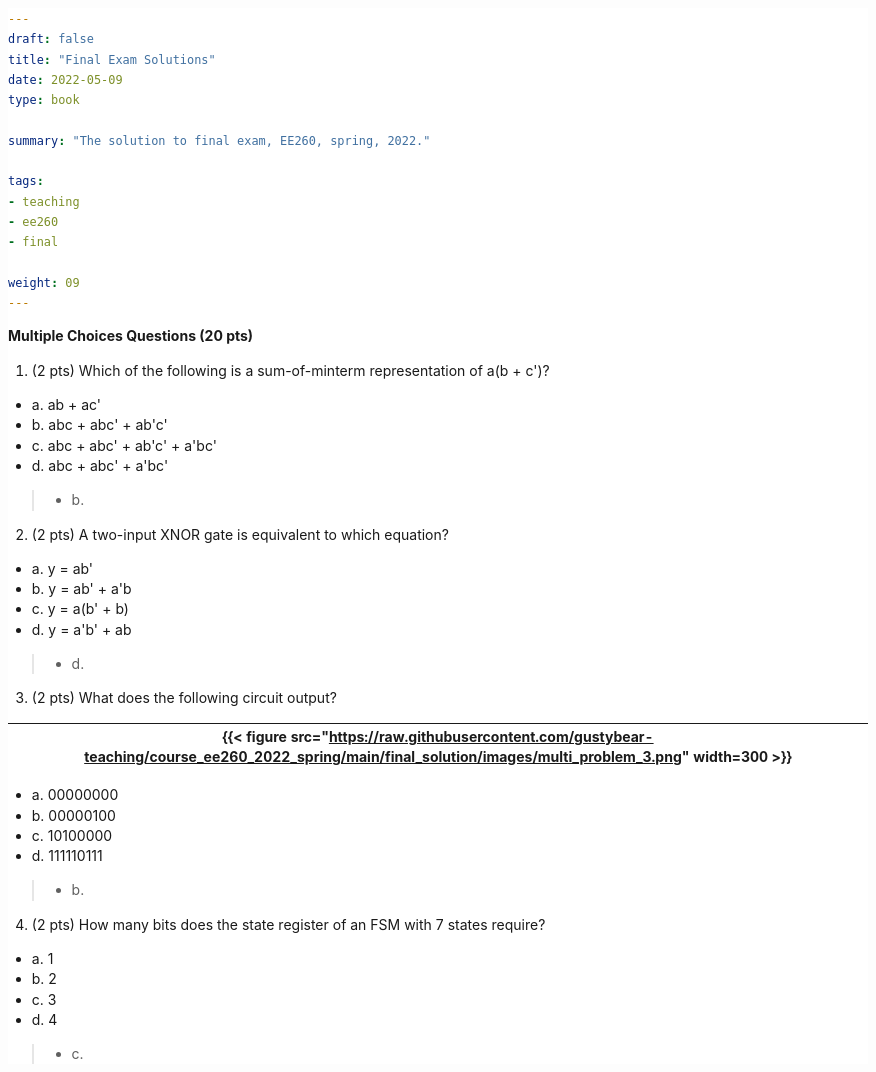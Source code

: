 ```yaml
---
draft: false
title: "Final Exam Solutions"
date: 2022-05-09
type: book

summary: "The solution to final exam, EE260, spring, 2022."

tags:
- teaching
- ee260
- final

weight: 09
---
```


**Multiple Choices Questions (20 pts)**

1) (2 pts) Which of the following is a sum-of-minterm representation of a(b + c')?
 - a. ab + ac'
 - b. abc + abc' + ab'c'
 - c. abc + abc' + ab'c' + a'bc'
 - d. abc + abc' + a'bc'

> - b.

2) (2 pts) A two-input XNOR gate is equivalent to which equation?
 - a. y = ab'
 - b. y = ab' + a'b
 - c. y = a(b' + b)
 - d. y = a'b' + ab

> - d.

3) (2 pts) What does the following circuit output?

| {{< figure src="https://raw.githubusercontent.com/gustybear-teaching/course_ee260_2022_spring/main/final_solution/images/multi_problem_3.png" width=300 >}} |
| -- |

 - a. 00000000
 - b. 00000100
 - c. 10100000
 - d. 111110111

> - b.

4) (2 pts) How many bits does the state register of an FSM with 7 states require?
 - a. 1
 - b. 2
 - c. 3
 - d. 4

> - c.
